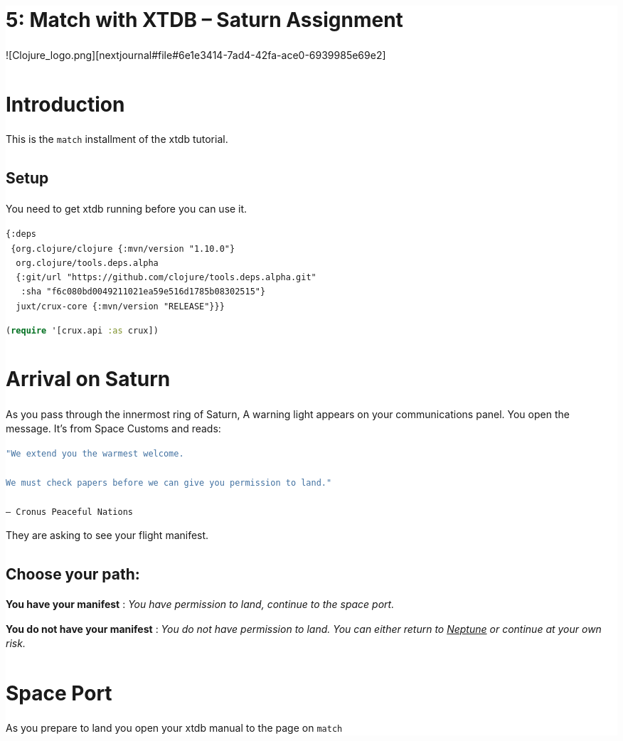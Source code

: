 # 5: Match with XTDB – Saturn Assignment

![Clojure_logo.png][nextjournal#file#6e1e3414-7ad4-42fa-ace0-6939985e69e2]

# Introduction

This is the `match` installment of the xtdb tutorial.

## Setup

You need to get xtdb running before you can use it.

```edn no-exec id=ffcf0396-b3f9-40e6-a0c2-654401879781
{:deps
 {org.clojure/clojure {:mvn/version "1.10.0"}
  org.clojure/tools.deps.alpha
  {:git/url "https://github.com/clojure/tools.deps.alpha.git"
   :sha "f6c080bd0049211021ea59e516d1785b08302515"}
  juxt/crux-core {:mvn/version "RELEASE"}}}
```

```clojure id=35dc65e9-f458-4e32-9a59-1af72cd12a78
(require '[crux.api :as crux])
```

# Arrival on Saturn

As you pass through the innermost ring of Saturn, A warning light appears on your communications panel. You open the message. It’s from Space Customs and reads:

```clojure no-exec id=a86efe70-c896-4cc1-ad16-2bdc46cb01b2
"We extend you the warmest welcome.

We must check papers before we can give you permission to land."

— Cronus Peaceful Nations 
```

They are asking to see your flight manifest.

## Choose your path:

**You have your manifest** : *You have permission to land, continue to the space port.*

**You do not have your manifest** : *You do not have permission to land. You can either return to [Neptune](https://nextjournal.com/xtdb-tutorial/bitempoarlity) or continue at your own risk.*

# Space Port

As you prepare to land you open your xtdb manual to the page on `match`
